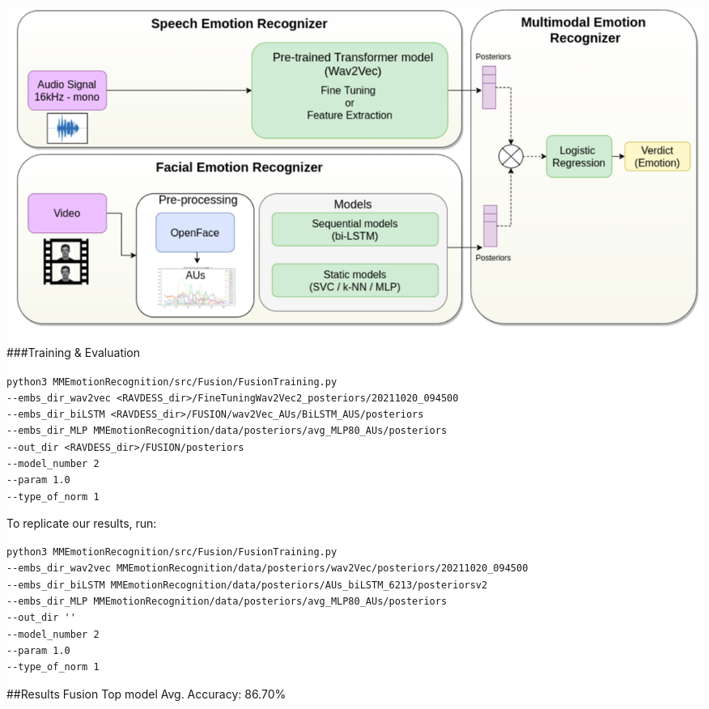![FusionArchitecture](data/resources/imgs/FusionArquitecture.png)

###Training & Evaluation

    python3 MMEmotionRecognition/src/Fusion/FusionTraining.py
    --embs_dir_wav2vec <RAVDESS_dir>/FineTuningWav2Vec2_posteriors/20211020_094500
    --embs_dir_biLSTM <RAVDESS_dir>/FUSION/wav2Vec_AUs/BiLSTM_AUS/posteriors
    --embs_dir_MLP MMEmotionRecognition/data/posteriors/avg_MLP80_AUs/posteriors
    --out_dir <RAVDESS_dir>/FUSION/posteriors
    --model_number 2
    --param 1.0
    --type_of_norm 1

To replicate our results, run:

    python3 MMEmotionRecognition/src/Fusion/FusionTraining.py
    --embs_dir_wav2vec MMEmotionRecognition/data/posteriors/wav2Vec/posteriors/20211020_094500
    --embs_dir_biLSTM MMEmotionRecognition/data/posteriors/AUs_biLSTM_6213/posteriorsv2
    --embs_dir_MLP MMEmotionRecognition/data/posteriors/avg_MLP80_AUs/posteriors
    --out_dir ''
    --model_number 2
    --param 1.0
    --type_of_norm 1

##Results Fusion
Top model Avg. Accuracy: 86.70%
